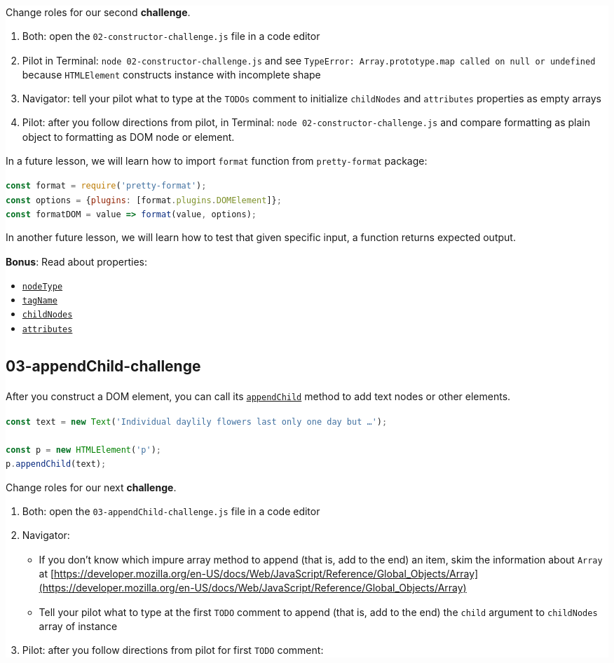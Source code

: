 Change roles for our second **challenge**.

1. Both: open the `02-constructor-challenge.js` file in a code editor

2. Pilot in Terminal: `node 02-constructor-challenge.js` and see `TypeError: Array.prototype.map called on null or undefined` because `HTMLElement` constructs instance with incomplete shape

3. Navigator: tell your pilot what to type at the `TODOs` comment to initialize `childNodes` and `attributes` properties as empty arrays

4. Pilot: after you follow directions from pilot, in Terminal: `node 02-constructor-challenge.js` and compare formatting as plain object to formatting as DOM node or element.

In a future lesson, we will learn how to import `format` function from `pretty-format` package:

```js
const format = require('pretty-format');
const options = {plugins: [format.plugins.DOMElement]};
const formatDOM = value => format(value, options);
```

In another future lesson, we will learn how to test that given specific input, a function returns expected output.

**Bonus**: Read about properties:

* [`nodeType`](https://developer.mozilla.org/en-US/docs/Web/API/Node/nodeType)
* [`tagName`](https://developer.mozilla.org/en-US/docs/Web/API/Element/tagName)
* [`childNodes`](https://developer.mozilla.org/en-US/docs/Web/API/Node/childNodes)
* [`attributes`](https://developer.mozilla.org/en-US/docs/Web/API/Element/attributes)

## 03-appendChild-challenge

After you construct a DOM element, you can call its [`appendChild`](https://developer.mozilla.org/en-US/docs/Web/API/Node/appendChild) method to add text nodes or other elements.

```js
const text = new Text('Individual daylily flowers last only one day but …');

const p = new HTMLElement('p');
p.appendChild(text);
```

Change roles for our next **challenge**.

1. Both: open the `03-appendChild-challenge.js` file in a code editor

2. Navigator:

    * If you don’t know which impure array method to append (that is, add to the end) an item, skim the information about `Array` at [https://developer.mozilla.org/en-US/docs/Web/JavaScript/Reference/Global_Objects/Array](https://developer.mozilla.org/en-US/docs/Web/JavaScript/Reference/Global_Objects/Array)

    * Tell your pilot what to type at the first `TODO` comment to append (that is, add to the end) the `child` argument to `childNodes` array of instance

3. Pilot: after you follow directions from pilot for first `TODO` comment:
